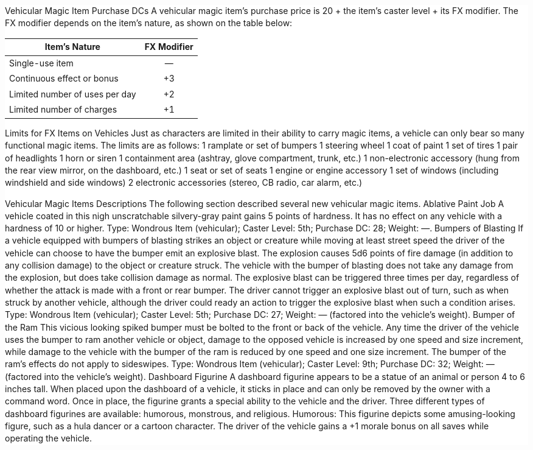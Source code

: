 Vehicular Magic Item Purchase DCs
A vehicular magic item’s purchase price is 20 + the item’s caster level + its FX modifier. The FX modifier depends on the item’s nature, as shown on the table below:

|Item’s Nature|FX Modifier|
|-------------|:---------:|
|Single-use item|—|
|Continuous effect or bonus|+3|
|Limited number of uses per day|+2|
|Limited number of charges|+1|

Limits for FX Items on Vehicles
Just as characters are limited in their ability to carry magic items, a vehicle can only bear so many functional magic items. The limits are as follows:
1 ramplate or set of bumpers
1 steering wheel
1 coat of paint
1 set of tires
1 pair of headlights
1 horn or siren
1 containment area (ashtray, glove compartment, trunk, etc.)
1 non-electronic accessory (hung from the rear view mirror, on the dashboard, etc.)
1 seat or set of seats
1 engine or engine accessory
1 set of windows (including windshield and side windows)
2 electronic accessories (stereo, CB radio, car alarm, etc.)

Vehicular Magic Items Descriptions
The following section described several new vehicular magic items.
Ablative Paint Job
A vehicle coated in this nigh unscratchable silvery-gray paint gains 5 points of hardness. It has no effect on any vehicle with a hardness of 10 or higher.
Type: Wondrous Item (vehicular); Caster Level: 5th; Purchase DC: 28; Weight: —.
Bumpers of Blasting
If a vehicle equipped with bumpers of blasting strikes an object or creature while moving at least street speed the driver of the vehicle can choose to have the bumper emit an explosive blast. The explosion causes 5d6 points of fire damage (in addition to any collision damage) to the object or creature struck. The vehicle with the bumper of blasting does not take any damage from the explosion, but does take collision damage as normal.
The explosive blast can be triggered three times per day, regardless of whether the attack is made with a front or rear bumper. The driver cannot trigger an explosive blast out of turn, such as when struck by another vehicle, although the driver could ready an action to trigger the explosive blast when such a condition arises.
Type: Wondrous Item (vehicular); Caster Level: 5th; Purchase DC: 27; Weight: — (factored into the vehicle’s weight).
Bumper of the Ram
This vicious looking spiked bumper must be bolted to the front or back of the vehicle. Any time the driver of the vehicle uses the bumper to ram another vehicle or object, damage to the opposed vehicle is increased by one speed and size increment, while damage to the vehicle with the bumper of the ram is reduced by one speed and one size increment. The bumper of the ram’s effects do not apply to sideswipes.
Type: Wondrous Item (vehicular); Caster Level: 9th; Purchase DC: 32; Weight: — (factored into the vehicle’s weight).
Dashboard Figurine
A dashboard figurine appears to be a statue of an animal or person 4 to 6 inches tall. When placed upon the dashboard of a vehicle, it sticks in place and can only be removed by the owner with a command word. Once in place, the figurine grants a special ability to the vehicle and the driver.
Three different types of dashboard figurines are available:
humorous, monstrous, and religious.
Humorous: This figurine depicts some amusing-looking figure, such as a hula dancer or a cartoon character. The driver of the vehicle gains a +1 morale bonus on all saves while operating the vehicle.